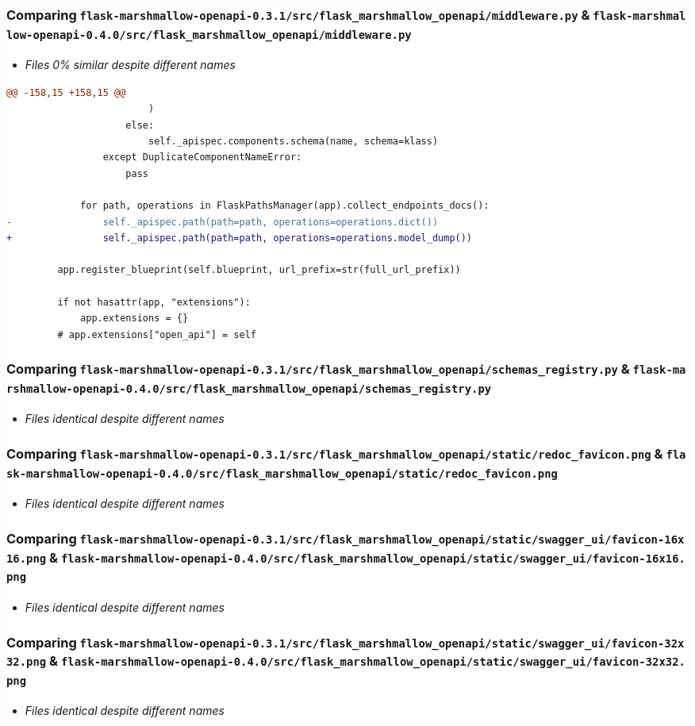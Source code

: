 ### Comparing `flask-marshmallow-openapi-0.3.1/src/flask_marshmallow_openapi/middleware.py` & `flask-marshmallow-openapi-0.4.0/src/flask_marshmallow_openapi/middleware.py`

 * *Files 0% similar despite different names*

```diff
@@ -158,15 +158,15 @@
                         )
                     else:
                         self._apispec.components.schema(name, schema=klass)
                 except DuplicateComponentNameError:
                     pass
 
             for path, operations in FlaskPathsManager(app).collect_endpoints_docs():
-                self._apispec.path(path=path, operations=operations.dict())
+                self._apispec.path(path=path, operations=operations.model_dump())
 
         app.register_blueprint(self.blueprint, url_prefix=str(full_url_prefix))
 
         if not hasattr(app, "extensions"):
             app.extensions = {}
         # app.extensions["open_api"] = self
```

### Comparing `flask-marshmallow-openapi-0.3.1/src/flask_marshmallow_openapi/schemas_registry.py` & `flask-marshmallow-openapi-0.4.0/src/flask_marshmallow_openapi/schemas_registry.py`

 * *Files identical despite different names*

### Comparing `flask-marshmallow-openapi-0.3.1/src/flask_marshmallow_openapi/static/redoc_favicon.png` & `flask-marshmallow-openapi-0.4.0/src/flask_marshmallow_openapi/static/redoc_favicon.png`

 * *Files identical despite different names*

### Comparing `flask-marshmallow-openapi-0.3.1/src/flask_marshmallow_openapi/static/swagger_ui/favicon-16x16.png` & `flask-marshmallow-openapi-0.4.0/src/flask_marshmallow_openapi/static/swagger_ui/favicon-16x16.png`

 * *Files identical despite different names*

### Comparing `flask-marshmallow-openapi-0.3.1/src/flask_marshmallow_openapi/static/swagger_ui/favicon-32x32.png` & `flask-marshmallow-openapi-0.4.0/src/flask_marshmallow_openapi/static/swagger_ui/favicon-32x32.png`

 * *Files identical despite different names*
